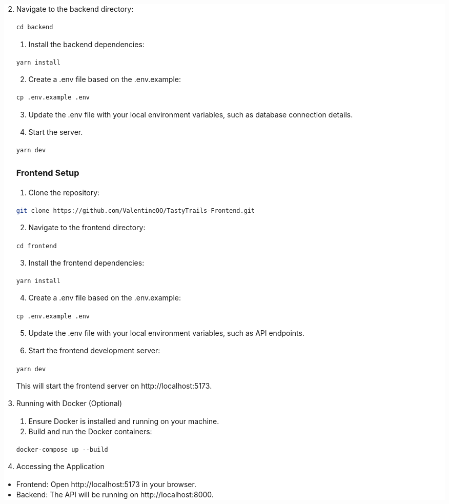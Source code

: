 2. Navigate to the backend directory:

    ```
    cd backend
    ```
    1. Install the backend dependencies:
    ```
    yarn install
    ```
    2. Create a .env file based on the .env.example:
    ```
    cp .env.example .env
    ```
    3. Update the .env file with your local environment variables, such as database connection details.
    
    4. Start the server.
    ``` 
    yarn dev
    ```
     ### Frontend Setup
    1. Clone the repository:
   ``` bash
   git clone https://github.com/ValentineOO/TastyTrails-Frontend.git
   ```
   
    2. Navigate to the frontend directory:
    ```
    cd frontend
    ```
    3. Install the frontend dependencies:
    ```
    yarn install
    ```
    4. Create a .env file based on the .env.example:
    ```
   cp .env.example .env
    ```
    5. Update the .env file with your local environment variables, such as API endpoints.
    
    6. Start the frontend development server:
    ```
    yarn dev
    ```
    This will start the frontend server on http://localhost:5173.

4. Running with Docker (Optional)
    1. Ensure Docker is installed and running on your machine.
    2. Build and run the Docker containers:
    
    ```
    docker-compose up --build
    ```
5. Accessing the Application
- Frontend: Open http://localhost:5173 in your browser.
- Backend: The API will be running on http://localhost:8000.
